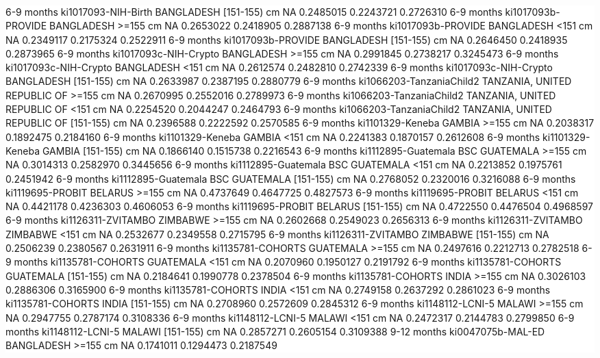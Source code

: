 6-9 months     ki1017093-NIH-Birth        BANGLADESH                     [151-155) cm         NA                0.2485015   0.2243721   0.2726310
6-9 months     ki1017093b-PROVIDE         BANGLADESH                     >=155 cm             NA                0.2653022   0.2418905   0.2887138
6-9 months     ki1017093b-PROVIDE         BANGLADESH                     <151 cm              NA                0.2349117   0.2175324   0.2522911
6-9 months     ki1017093b-PROVIDE         BANGLADESH                     [151-155) cm         NA                0.2646450   0.2418935   0.2873965
6-9 months     ki1017093c-NIH-Crypto      BANGLADESH                     >=155 cm             NA                0.2991845   0.2738217   0.3245473
6-9 months     ki1017093c-NIH-Crypto      BANGLADESH                     <151 cm              NA                0.2612574   0.2482810   0.2742339
6-9 months     ki1017093c-NIH-Crypto      BANGLADESH                     [151-155) cm         NA                0.2633987   0.2387195   0.2880779
6-9 months     ki1066203-TanzaniaChild2   TANZANIA, UNITED REPUBLIC OF   >=155 cm             NA                0.2670995   0.2552016   0.2789973
6-9 months     ki1066203-TanzaniaChild2   TANZANIA, UNITED REPUBLIC OF   <151 cm              NA                0.2254520   0.2044247   0.2464793
6-9 months     ki1066203-TanzaniaChild2   TANZANIA, UNITED REPUBLIC OF   [151-155) cm         NA                0.2396588   0.2222592   0.2570585
6-9 months     ki1101329-Keneba           GAMBIA                         >=155 cm             NA                0.2038317   0.1892475   0.2184160
6-9 months     ki1101329-Keneba           GAMBIA                         <151 cm              NA                0.2241383   0.1870157   0.2612608
6-9 months     ki1101329-Keneba           GAMBIA                         [151-155) cm         NA                0.1866140   0.1515738   0.2216543
6-9 months     ki1112895-Guatemala BSC    GUATEMALA                      >=155 cm             NA                0.3014313   0.2582970   0.3445656
6-9 months     ki1112895-Guatemala BSC    GUATEMALA                      <151 cm              NA                0.2213852   0.1975761   0.2451942
6-9 months     ki1112895-Guatemala BSC    GUATEMALA                      [151-155) cm         NA                0.2768052   0.2320016   0.3216088
6-9 months     ki1119695-PROBIT           BELARUS                        >=155 cm             NA                0.4737649   0.4647725   0.4827573
6-9 months     ki1119695-PROBIT           BELARUS                        <151 cm              NA                0.4421178   0.4236303   0.4606053
6-9 months     ki1119695-PROBIT           BELARUS                        [151-155) cm         NA                0.4722550   0.4476504   0.4968597
6-9 months     ki1126311-ZVITAMBO         ZIMBABWE                       >=155 cm             NA                0.2602668   0.2549023   0.2656313
6-9 months     ki1126311-ZVITAMBO         ZIMBABWE                       <151 cm              NA                0.2532677   0.2349558   0.2715795
6-9 months     ki1126311-ZVITAMBO         ZIMBABWE                       [151-155) cm         NA                0.2506239   0.2380567   0.2631911
6-9 months     ki1135781-COHORTS          GUATEMALA                      >=155 cm             NA                0.2497616   0.2212713   0.2782518
6-9 months     ki1135781-COHORTS          GUATEMALA                      <151 cm              NA                0.2070960   0.1950127   0.2191792
6-9 months     ki1135781-COHORTS          GUATEMALA                      [151-155) cm         NA                0.2184641   0.1990778   0.2378504
6-9 months     ki1135781-COHORTS          INDIA                          >=155 cm             NA                0.3026103   0.2886306   0.3165900
6-9 months     ki1135781-COHORTS          INDIA                          <151 cm              NA                0.2749158   0.2637292   0.2861023
6-9 months     ki1135781-COHORTS          INDIA                          [151-155) cm         NA                0.2708960   0.2572609   0.2845312
6-9 months     ki1148112-LCNI-5           MALAWI                         >=155 cm             NA                0.2947755   0.2787174   0.3108336
6-9 months     ki1148112-LCNI-5           MALAWI                         <151 cm              NA                0.2472317   0.2144783   0.2799850
6-9 months     ki1148112-LCNI-5           MALAWI                         [151-155) cm         NA                0.2857271   0.2605154   0.3109388
9-12 months    ki0047075b-MAL-ED          BANGLADESH                     >=155 cm             NA                0.1741011   0.1294473   0.2187549